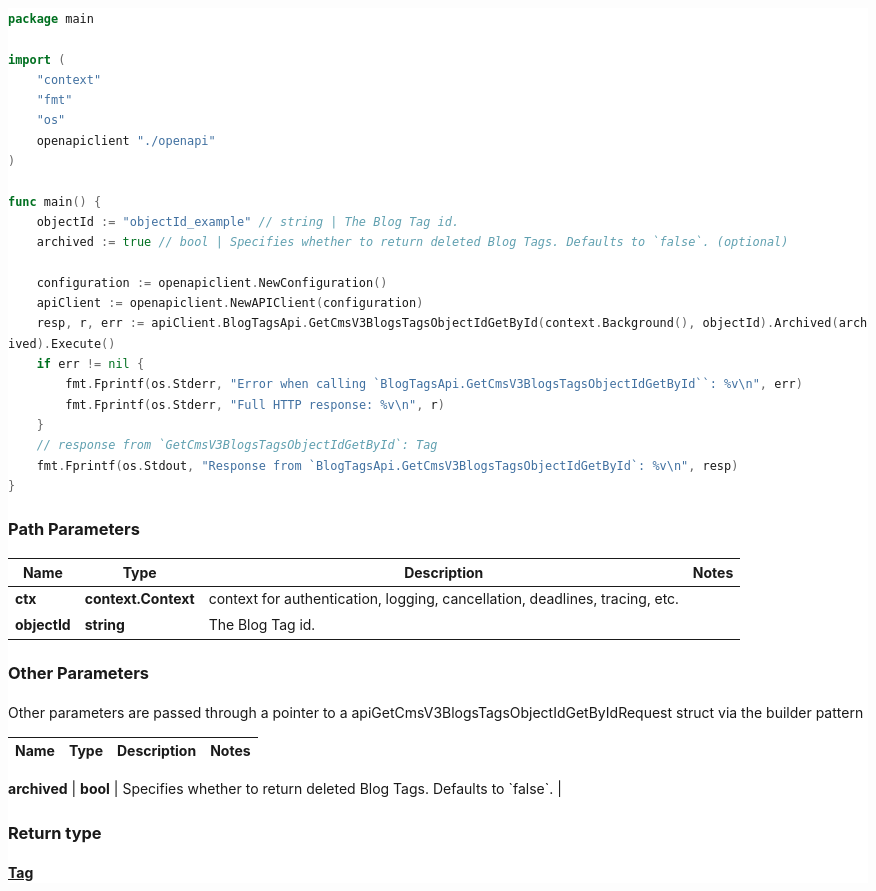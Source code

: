 ```go
package main

import (
    "context"
    "fmt"
    "os"
    openapiclient "./openapi"
)

func main() {
    objectId := "objectId_example" // string | The Blog Tag id.
    archived := true // bool | Specifies whether to return deleted Blog Tags. Defaults to `false`. (optional)

    configuration := openapiclient.NewConfiguration()
    apiClient := openapiclient.NewAPIClient(configuration)
    resp, r, err := apiClient.BlogTagsApi.GetCmsV3BlogsTagsObjectIdGetById(context.Background(), objectId).Archived(archived).Execute()
    if err != nil {
        fmt.Fprintf(os.Stderr, "Error when calling `BlogTagsApi.GetCmsV3BlogsTagsObjectIdGetById``: %v\n", err)
        fmt.Fprintf(os.Stderr, "Full HTTP response: %v\n", r)
    }
    // response from `GetCmsV3BlogsTagsObjectIdGetById`: Tag
    fmt.Fprintf(os.Stdout, "Response from `BlogTagsApi.GetCmsV3BlogsTagsObjectIdGetById`: %v\n", resp)
}
```

### Path Parameters


Name | Type | Description  | Notes
------------- | ------------- | ------------- | -------------
**ctx** | **context.Context** | context for authentication, logging, cancellation, deadlines, tracing, etc.
**objectId** | **string** | The Blog Tag id. | 

### Other Parameters

Other parameters are passed through a pointer to a apiGetCmsV3BlogsTagsObjectIdGetByIdRequest struct via the builder pattern


Name | Type | Description  | Notes
------------- | ------------- | ------------- | -------------

 **archived** | **bool** | Specifies whether to return deleted Blog Tags. Defaults to &#x60;false&#x60;. | 

### Return type

[**Tag**](Tag.md)
